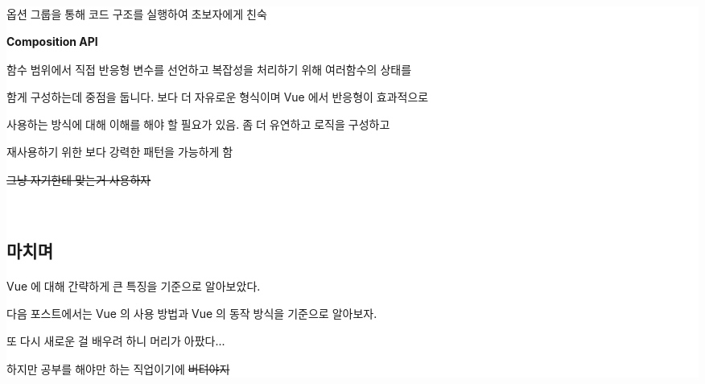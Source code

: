 옵션 그룹을 통해 코드 구조를 실행하여 초보자에게 친숙

**Composition API**

함수 범위에서 직접 반응형 변수를 선언하고 복잡성을 처리하기 위해 여러함수의 상태를

함게 구성하는데 중점을 둡니다. 보다 더 자유로운 형식이며 Vue 에서 반응형이 효과적으로

사용하는 방식에 대해 이해를 해야 할 필요가 있음. 좀 더 유연하고 로직을 구성하고

재사용하기 위한 보다 강력한 패턴을 가능하게 함

~~그냥 자기한테 맞는거 사용하자~~

<br/>

## 마치며

Vue 에 대해 간략하게 큰 특징을 기준으로 알아보았다.

다음 포스트에서는 Vue 의 사용 방법과 Vue 의 동작 방식을 기준으로 알아보자.



또 다시 새로운 걸 배우려 하니 머리가 아팠다...

하지만 공부를 해야만 하는 직업이기에 ~~버텨야지~~